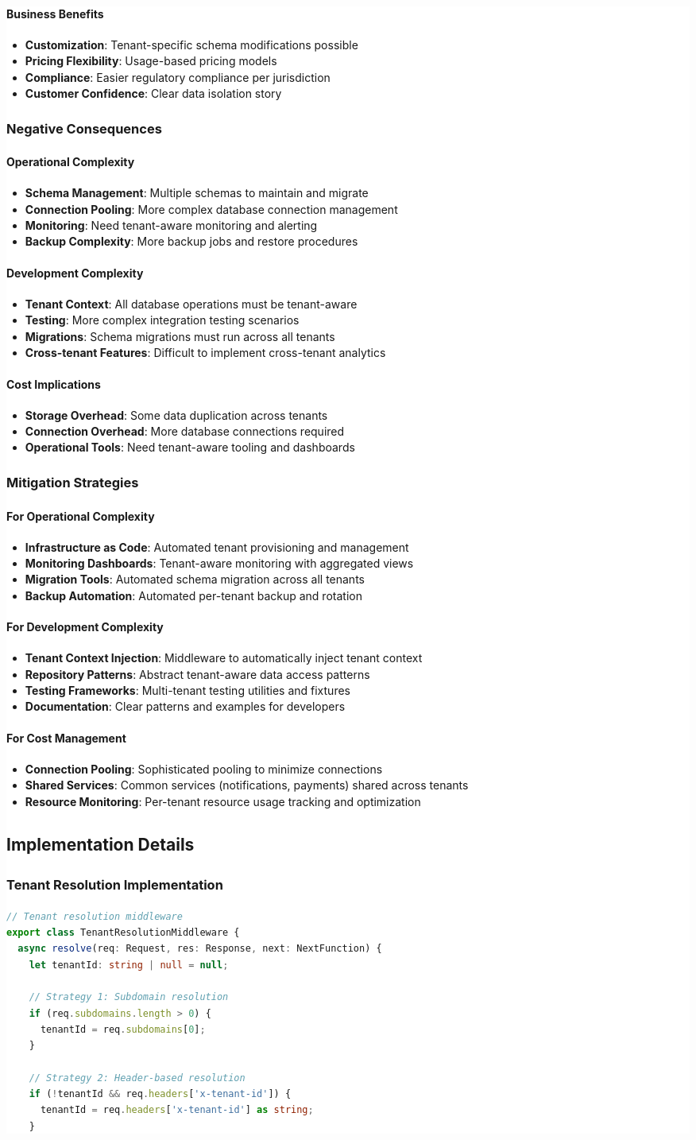 #### Business Benefits
- **Customization**: Tenant-specific schema modifications possible
- **Pricing Flexibility**: Usage-based pricing models
- **Compliance**: Easier regulatory compliance per jurisdiction
- **Customer Confidence**: Clear data isolation story

### Negative Consequences

#### Operational Complexity
- **Schema Management**: Multiple schemas to maintain and migrate
- **Connection Pooling**: More complex database connection management
- **Monitoring**: Need tenant-aware monitoring and alerting
- **Backup Complexity**: More backup jobs and restore procedures

#### Development Complexity
- **Tenant Context**: All database operations must be tenant-aware
- **Testing**: More complex integration testing scenarios
- **Migrations**: Schema migrations must run across all tenants
- **Cross-tenant Features**: Difficult to implement cross-tenant analytics

#### Cost Implications
- **Storage Overhead**: Some data duplication across tenants
- **Connection Overhead**: More database connections required
- **Operational Tools**: Need tenant-aware tooling and dashboards

### Mitigation Strategies

#### For Operational Complexity
- **Infrastructure as Code**: Automated tenant provisioning and management
- **Monitoring Dashboards**: Tenant-aware monitoring with aggregated views
- **Migration Tools**: Automated schema migration across all tenants
- **Backup Automation**: Automated per-tenant backup and rotation

#### For Development Complexity  
- **Tenant Context Injection**: Middleware to automatically inject tenant context
- **Repository Patterns**: Abstract tenant-aware data access patterns
- **Testing Frameworks**: Multi-tenant testing utilities and fixtures
- **Documentation**: Clear patterns and examples for developers

#### For Cost Management
- **Connection Pooling**: Sophisticated pooling to minimize connections
- **Shared Services**: Common services (notifications, payments) shared across tenants
- **Resource Monitoring**: Per-tenant resource usage tracking and optimization

## Implementation Details

### Tenant Resolution Implementation
```typescript
// Tenant resolution middleware
export class TenantResolutionMiddleware {
  async resolve(req: Request, res: Response, next: NextFunction) {
    let tenantId: string | null = null;
    
    // Strategy 1: Subdomain resolution
    if (req.subdomains.length > 0) {
      tenantId = req.subdomains[0];
    }
    
    // Strategy 2: Header-based resolution
    if (!tenantId && req.headers['x-tenant-id']) {
      tenantId = req.headers['x-tenant-id'] as string;
    }
```